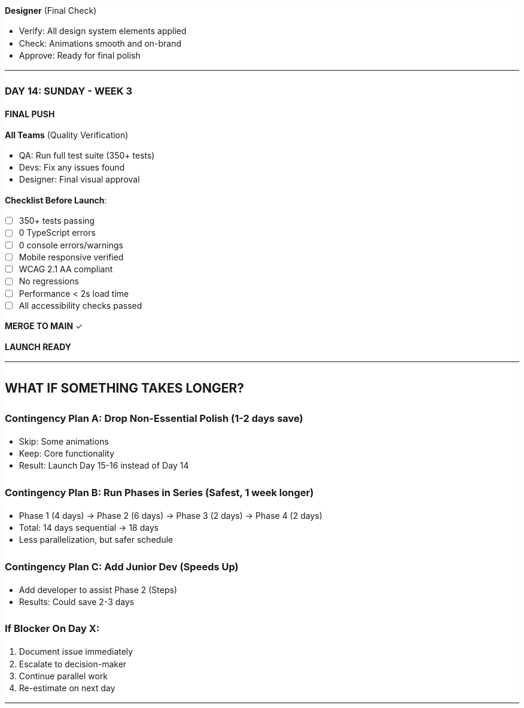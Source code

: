 **Designer** (Final Check)
- Verify: All design system elements applied
- Check: Animations smooth and on-brand
- Approve: Ready for final polish

---

### DAY 14: SUNDAY - WEEK 3

**FINAL PUSH**

**All Teams** (Quality Verification)
- QA: Run full test suite (350+ tests)
- Devs: Fix any issues found
- Designer: Final visual approval

**Checklist Before Launch**:
- [ ] 350+ tests passing
- [ ] 0 TypeScript errors
- [ ] 0 console errors/warnings
- [ ] Mobile responsive verified
- [ ] WCAG 2.1 AA compliant
- [ ] No regressions
- [ ] Performance < 2s load time
- [ ] All accessibility checks passed

**MERGE TO MAIN** ✓

**LAUNCH READY**

---

## WHAT IF SOMETHING TAKES LONGER?

### Contingency Plan A: Drop Non-Essential Polish (1-2 days save)
- Skip: Some animations
- Keep: Core functionality
- Result: Launch Day 15-16 instead of Day 14

### Contingency Plan B: Run Phases in Series (Safest, 1 week longer)
- Phase 1 (4 days) → Phase 2 (6 days) → Phase 3 (2 days) → Phase 4 (2 days)
- Total: 14 days sequential → 18 days
- Less parallelization, but safer schedule

### Contingency Plan C: Add Junior Dev (Speeds Up)
- Add developer to assist Phase 2 (Steps)
- Results: Could save 2-3 days

### If Blocker On Day X:
1. Document issue immediately
2. Escalate to decision-maker
3. Continue parallel work
4. Re-estimate on next day

---